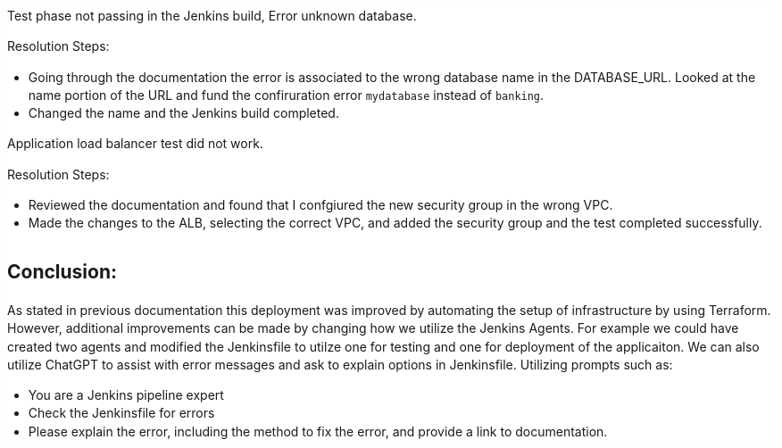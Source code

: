 
Test phase not passing in the Jenkins build, Error unknown database.

Resolution Steps:
- Going through the documentation the error is associated to the wrong database name in the DATABASE_URL.  Looked at the name portion of the URL and fund the confiruration error `mydatabase` instead of `banking`.
- Changed the name and the Jenkins build completed.


Application load balancer test did not work.

Resolution Steps:
- Reviewed the documentation and found that I confgiured the new security group in the wrong VPC.
- Made the changes to the ALB, selecting the correct VPC, and added the security group and the test completed successfully.


## Conclusion:

As stated in previous documentation this deployment was improved by automating the setup of infrastructure by using Terraform.  
However, additional improvements can be made by changing how we utilize the Jenkins Agents.  For example we could have created two agents and modified the Jenkinsfile
to utilze one for testing and one for deployment of the applicaiton.  We can also utilize ChatGPT to assist with error messages and ask to explain options in Jenkinsfile. Utilizing prompts such as:

- You are a Jenkins pipeline expert
- Check the Jenkinsfile for errors
- Please explain the error, including the method to fix the error, and provide a link to documentation. 
